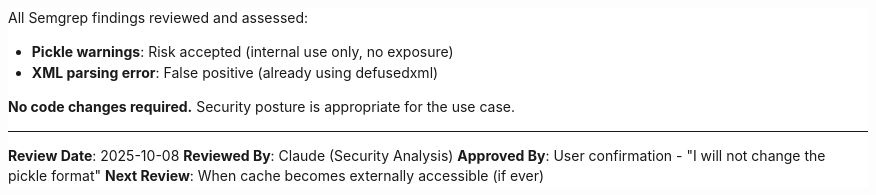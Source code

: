 All Semgrep findings reviewed and assessed:
- **Pickle warnings**: Risk accepted (internal use only, no exposure)
- **XML parsing error**: False positive (already using defusedxml)

**No code changes required.** Security posture is appropriate for the use case.

---

**Review Date**: 2025-10-08
**Reviewed By**: Claude (Security Analysis)
**Approved By**: User confirmation - "I will not change the pickle format"
**Next Review**: When cache becomes externally accessible (if ever)
